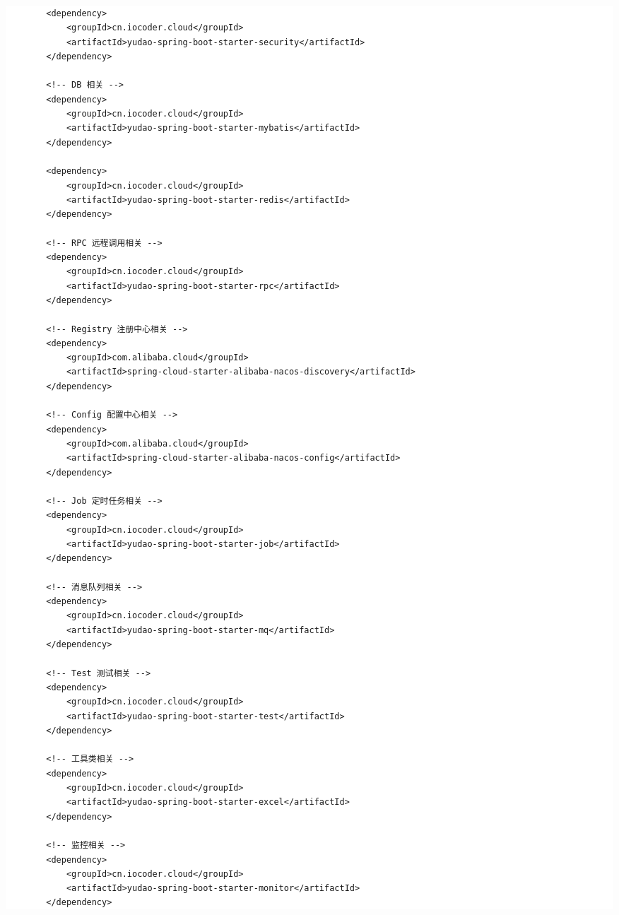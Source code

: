 ```
        <dependency>
            <groupId>cn.iocoder.cloud</groupId>
            <artifactId>yudao-spring-boot-starter-security</artifactId>
        </dependency>

        <!-- DB 相关 -->
        <dependency>
            <groupId>cn.iocoder.cloud</groupId>
            <artifactId>yudao-spring-boot-starter-mybatis</artifactId>
        </dependency>

        <dependency>
            <groupId>cn.iocoder.cloud</groupId>
            <artifactId>yudao-spring-boot-starter-redis</artifactId>
        </dependency>

        <!-- RPC 远程调用相关 -->
        <dependency>
            <groupId>cn.iocoder.cloud</groupId>
            <artifactId>yudao-spring-boot-starter-rpc</artifactId>
        </dependency>

        <!-- Registry 注册中心相关 -->
        <dependency>
            <groupId>com.alibaba.cloud</groupId>
            <artifactId>spring-cloud-starter-alibaba-nacos-discovery</artifactId>
        </dependency>

        <!-- Config 配置中心相关 -->
        <dependency>
            <groupId>com.alibaba.cloud</groupId>
            <artifactId>spring-cloud-starter-alibaba-nacos-config</artifactId>
        </dependency>

        <!-- Job 定时任务相关 -->
        <dependency>
            <groupId>cn.iocoder.cloud</groupId>
            <artifactId>yudao-spring-boot-starter-job</artifactId>
        </dependency>

        <!-- 消息队列相关 -->
        <dependency>
            <groupId>cn.iocoder.cloud</groupId>
            <artifactId>yudao-spring-boot-starter-mq</artifactId>
        </dependency>

        <!-- Test 测试相关 -->
        <dependency>
            <groupId>cn.iocoder.cloud</groupId>
            <artifactId>yudao-spring-boot-starter-test</artifactId>
        </dependency>

        <!-- 工具类相关 -->
        <dependency>
            <groupId>cn.iocoder.cloud</groupId>
            <artifactId>yudao-spring-boot-starter-excel</artifactId>
        </dependency>

        <!-- 监控相关 -->
        <dependency>
            <groupId>cn.iocoder.cloud</groupId>
            <artifactId>yudao-spring-boot-starter-monitor</artifactId>
        </dependency>
```